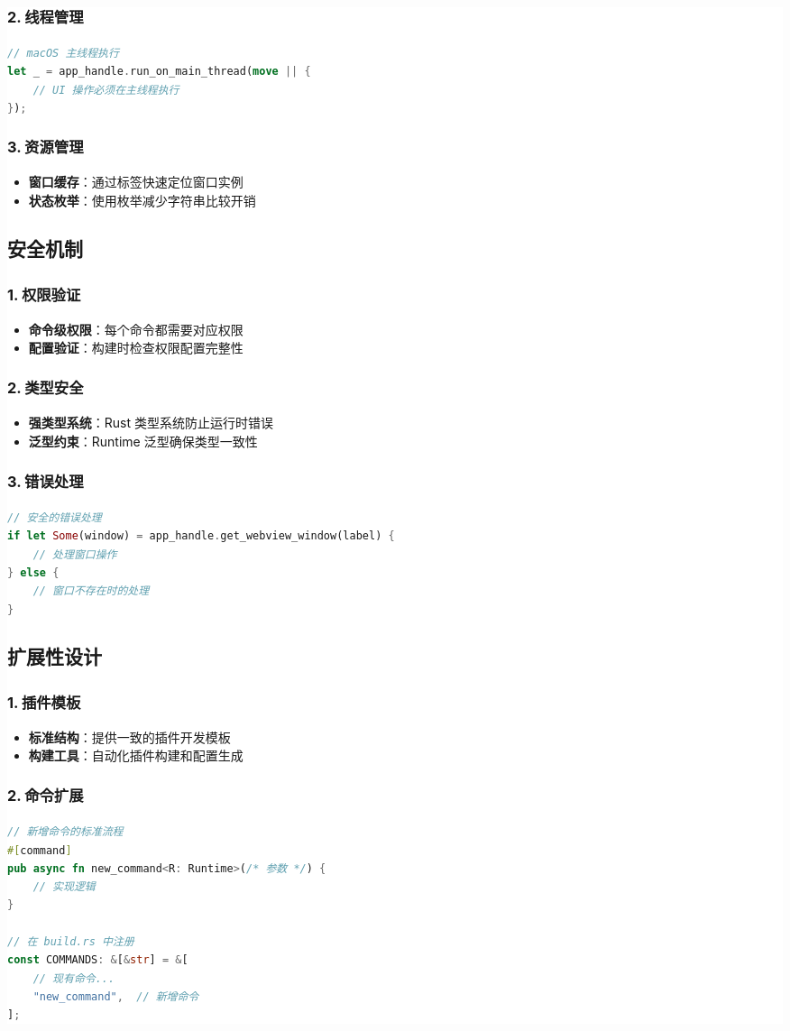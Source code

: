 ### 2. 线程管理
```rust
// macOS 主线程执行
let _ = app_handle.run_on_main_thread(move || {
    // UI 操作必须在主线程执行
});
```

### 3. 资源管理
- **窗口缓存**：通过标签快速定位窗口实例
- **状态枚举**：使用枚举减少字符串比较开销

## 安全机制

### 1. 权限验证
- **命令级权限**：每个命令都需要对应权限
- **配置验证**：构建时检查权限配置完整性

### 2. 类型安全
- **强类型系统**：Rust 类型系统防止运行时错误
- **泛型约束**：Runtime 泛型确保类型一致性

### 3. 错误处理
```rust
// 安全的错误处理
if let Some(window) = app_handle.get_webview_window(label) {
    // 处理窗口操作
} else {
    // 窗口不存在时的处理
}
```

## 扩展性设计

### 1. 插件模板
- **标准结构**：提供一致的插件开发模板
- **构建工具**：自动化插件构建和配置生成

### 2. 命令扩展
```rust
// 新增命令的标准流程
#[command]
pub async fn new_command<R: Runtime>(/* 参数 */) {
    // 实现逻辑
}

// 在 build.rs 中注册
const COMMANDS: &[&str] = &[
    // 现有命令...
    "new_command",  // 新增命令
];
```
